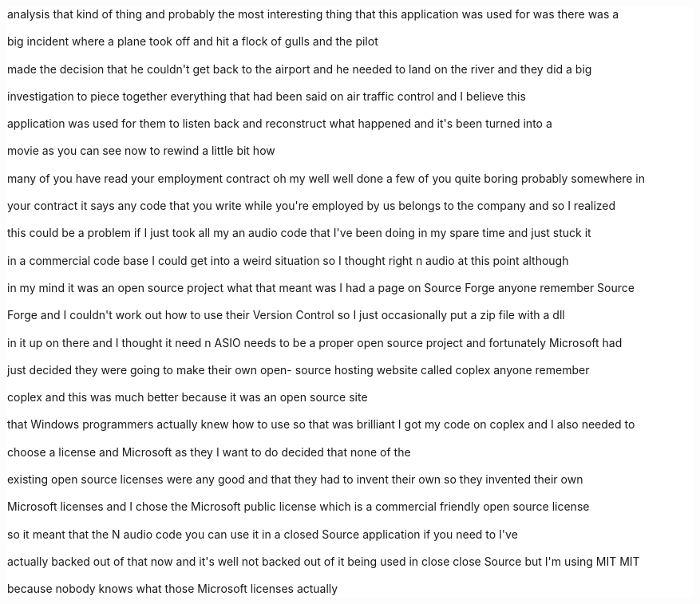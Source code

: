 analysis that kind of thing and probably the most interesting thing that this application was used for was there was a

big  incident where a plane took off and hit a flock of gulls  and the pilot

made the decision that he couldn't get back to the airport and he needed to land on the river and they did a big

investigation to piece together everything that had been said on air traffic control and I believe this

application was used  for them to listen back and reconstruct what happened and it's been turned into a

movie as you can see  now to rewind a little bit  how

many of you have read your employment contract oh my well well done a few of you quite boring probably somewhere in

your contract it says any code that you write while you're employed by us belongs to the company and so I realized

this could be a problem if I just took all my an audio code that I've been doing in my spare time and just stuck it

in a commercial code base I could get into a weird situation so I thought right n audio  at this point although

in my mind it was an open source project what that meant was I had a page on Source Forge anyone remember Source

Forge and I couldn't work out how to use their Version Control so I just occasionally put a zip file with a dll

in it up on there and I thought it need n  ASIO needs to be a proper open source project and fortunately Microsoft had

just decided they were going to make their own open- source  hosting website called coplex anyone remember

coplex  and this was much better because it was  an open source site

that Windows programmers actually knew how to use so that was brilliant I got my code on coplex and I also needed to

choose a license and Microsoft as they I want to do decided that none of the

existing open source licenses were any good and that they had to invent their own  so they invented their own

Microsoft licenses and I chose the Microsoft public license which is a commercial friendly open source license

so it meant that the N audio code you can use it in a closed Source  application if you need to  I've

actually backed out of that now and it's well not backed out of it being used in close close Source but I'm using MIT MIT

because nobody knows what those Microsoft licenses actually
